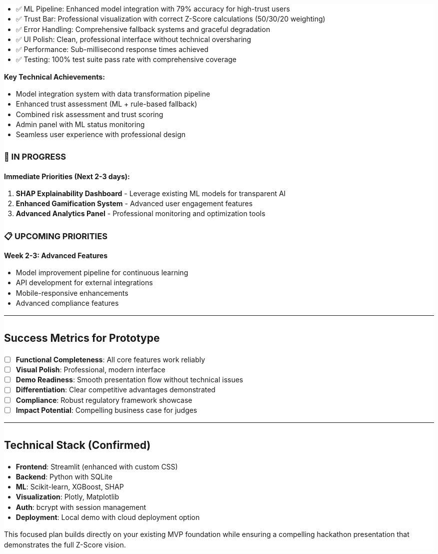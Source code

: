 - ✅ ML Pipeline: Enhanced model integration with 79% accuracy for high-trust users
- ✅ Trust Bar: Professional visualization with correct Z-Score calculations (50/30/20 weighting)
- ✅ Error Handling: Comprehensive fallback systems and graceful degradation
- ✅ UI Polish: Clean, professional interface without technical oversharing
- ✅ Performance: Sub-millisecond response times achieved
- ✅ Testing: 100% test suite pass rate with comprehensive coverage

**Key Technical Achievements:**

- Model integration system with data transformation pipeline
- Enhanced trust assessment (ML + rule-based fallback)
- Combined risk assessment and trust scoring
- Admin panel with ML status monitoring
- Seamless user experience with professional design

### 🔄 IN PROGRESS

**Immediate Priorities (Next 2-3 days):**

1. **SHAP Explainability Dashboard** - Leverage existing ML models for transparent AI
2. **Enhanced Gamification System** - Advanced user engagement features
3. **Advanced Analytics Panel** - Professional monitoring and optimization tools

### 📋 UPCOMING PRIORITIES

**Week 2-3: Advanced Features**

- Model improvement pipeline for continuous learning
- API development for external integrations
- Mobile-responsive enhancements
- Advanced compliance features

---

## Success Metrics for Prototype

- [ ] **Functional Completeness**: All core features work reliably
- [ ] **Visual Polish**: Professional, modern interface
- [ ] **Demo Readiness**: Smooth presentation flow without technical issues
- [ ] **Differentiation**: Clear competitive advantages demonstrated
- [ ] **Compliance**: Robust regulatory framework showcase
- [ ] **Impact Potential**: Compelling business case for judges

---

## Technical Stack (Confirmed)

- **Frontend**: Streamlit (enhanced with custom CSS)
- **Backend**: Python with SQLite
- **ML**: Scikit-learn, XGBoost, SHAP
- **Visualization**: Plotly, Matplotlib
- **Auth**: bcrypt with session management
- **Deployment**: Local demo with cloud deployment option

This focused plan builds directly on your existing MVP foundation while ensuring a compelling hackathon presentation that demonstrates the full Z-Score vision.